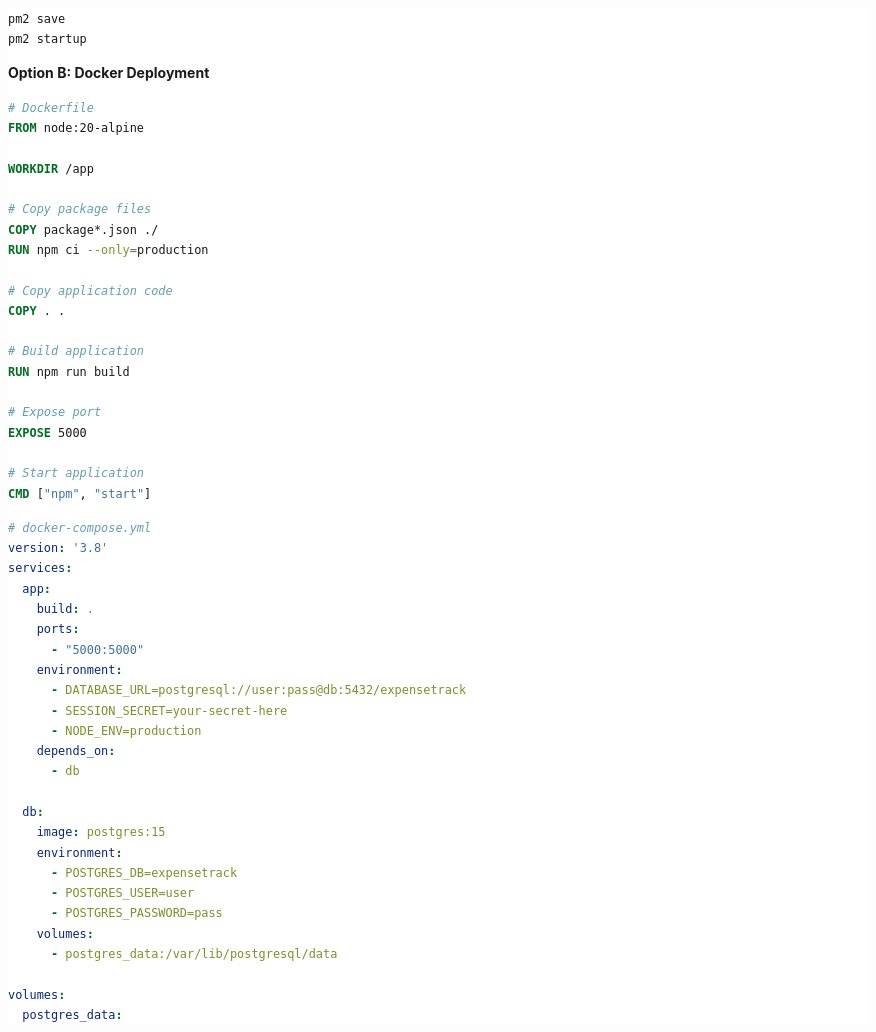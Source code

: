 ```bash
pm2 save
pm2 startup
```

**Option B: Docker Deployment**
```dockerfile
# Dockerfile
FROM node:20-alpine

WORKDIR /app

# Copy package files
COPY package*.json ./
RUN npm ci --only=production

# Copy application code
COPY . .

# Build application
RUN npm run build

# Expose port
EXPOSE 5000

# Start application
CMD ["npm", "start"]
```

```yaml
# docker-compose.yml
version: '3.8'
services:
  app:
    build: .
    ports:
      - "5000:5000"
    environment:
      - DATABASE_URL=postgresql://user:pass@db:5432/expensetrack
      - SESSION_SECRET=your-secret-here
      - NODE_ENV=production
    depends_on:
      - db
  
  db:
    image: postgres:15
    environment:
      - POSTGRES_DB=expensetrack
      - POSTGRES_USER=user
      - POSTGRES_PASSWORD=pass
    volumes:
      - postgres_data:/var/lib/postgresql/data

volumes:
  postgres_data:
```
